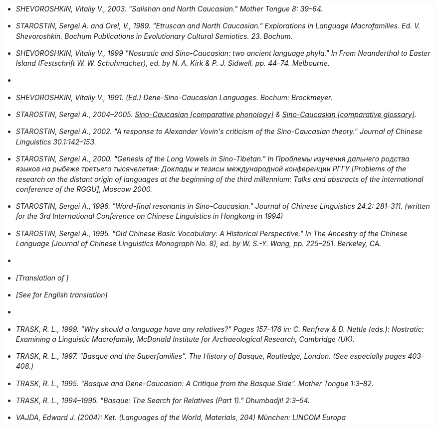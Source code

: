   - <cite id="refShev03">SHEVOROSHKIN, Vitaliy V., 2003. "Salishan and North Caucasian." Mother Tongue 8: 39–64.</cite>

  - <cite id="refStar89">STAROSTIN, Sergei A. and Orel, V., 1989. "Etruscan and North Caucasian." Explorations in Language Macrofamilies. Ed. V. Shevoroshkin. Bochum Publications in Evolutionary Cultural Semiotics. 23. Bochum.</cite>

  - <cite id="refShev99">SHEVOROSHKIN, Vitaliy V., 1999 "Nostratic and Sino-Caucasian: two ancient language phyla." In From Neanderthal to Easter Island (Festschrift W. W. Schuhmacher), ed. by N. A. Kirk & P. J. Sidwell. pp. 44–74. Melbourne.</cite>

  -
  - <cite id="refShev91">SHEVOROSHKIN, Vitaliy V., 1991. (Ed.) Dene–Sino-Caucasian Languages. Bochum: Brockmeyer.</cite>

  - <cite id="refStar05">STAROSTIN, Sergei A., 2004–2005. [Sino-Caucasian \[comparative phonology\]](http://starling.rinet.ru/Texts/scc.pdf) & [Sino-Caucasian \[comparative glossary\]](http://starling.rinet.ru/Texts/glossary.pdf).</cite>

  - <cite id="refStar02">STAROSTIN, Sergei A., 2002. "A response to Alexander Vovin's criticism of the Sino-Caucasian theory." Journal of Chinese Linguistics 30.1:142–153.</cite>

  - <cite id="refStar00">STAROSTIN, Sergei A., 2000. "Genesis of the Long Vowels in Sino-Tibetan." In Проблемы изучения дальнего родства языков на рыбеже третьего тысячелетия: Доклады и тезисы международной конференции РГГУ \[Problems of the research on the distant origin of languages at the beginning of the third millennium: Talks and abstracts of the international conference of the RGGU\], Moscow 2000.</cite>

  - <cite id="refStar96">STAROSTIN, Sergei A., 1996. "Word-final resonants in Sino-Caucasian." Journal of Chinese Linguistics 24.2: 281–311. (written for the 3rd International Conference on Chinese Linguistics in Hongkong in 1994)</cite>

  - <cite id="refStar95">STAROSTIN, Sergei A., 1995. "Old Chinese Basic Vocabulary: A Historical Perspective." In The Ancestry of the Chinese Language (Journal of Chinese Linguistics Monograph No. 8), ed. by W. S.-Y. Wang, pp. 225–251. Berkeley, CA.</cite>

  -
  - <cite id="refStar91"> \[Translation of \]</cite>

  - <cite id="refStar84"> \[See  for English translation\]</cite>

  - <cite id="refStarTree"></cite>

  - <cite id="refTras99">TRASK, R. L., 1999. "Why should a language have any relatives?" Pages 157–176 in: C. Renfrew & D. Nettle (eds.): Nostratic: Examining a Linguistic Macrofamily, McDonald Institute for Archaeological Research, Cambridge (UK).</cite>

  - <cite id="refTras97">TRASK, R. L., 1997. "Basque and the Superfamilies". The History of Basque, Routledge, London. (See especially pages 403–408.)</cite>

  - <cite id="refTras95">TRASK, R. L., 1995. "Basque and Dene–Caucasian: A Critique from the Basque Side". Mother Tongue 1:3–82.</cite>

  - <cite id="refTras94">TRASK, R. L., 1994–1995. "Basque: The Search for Relatives (Part 1)." Dhumbadji\! 2:3–54.</cite>

  - <cite id="refVajd04">VAJDA, Edward J. (2004): Ket. (Languages of the World, Materials, 204) München: LINCOM Europa</cite>
